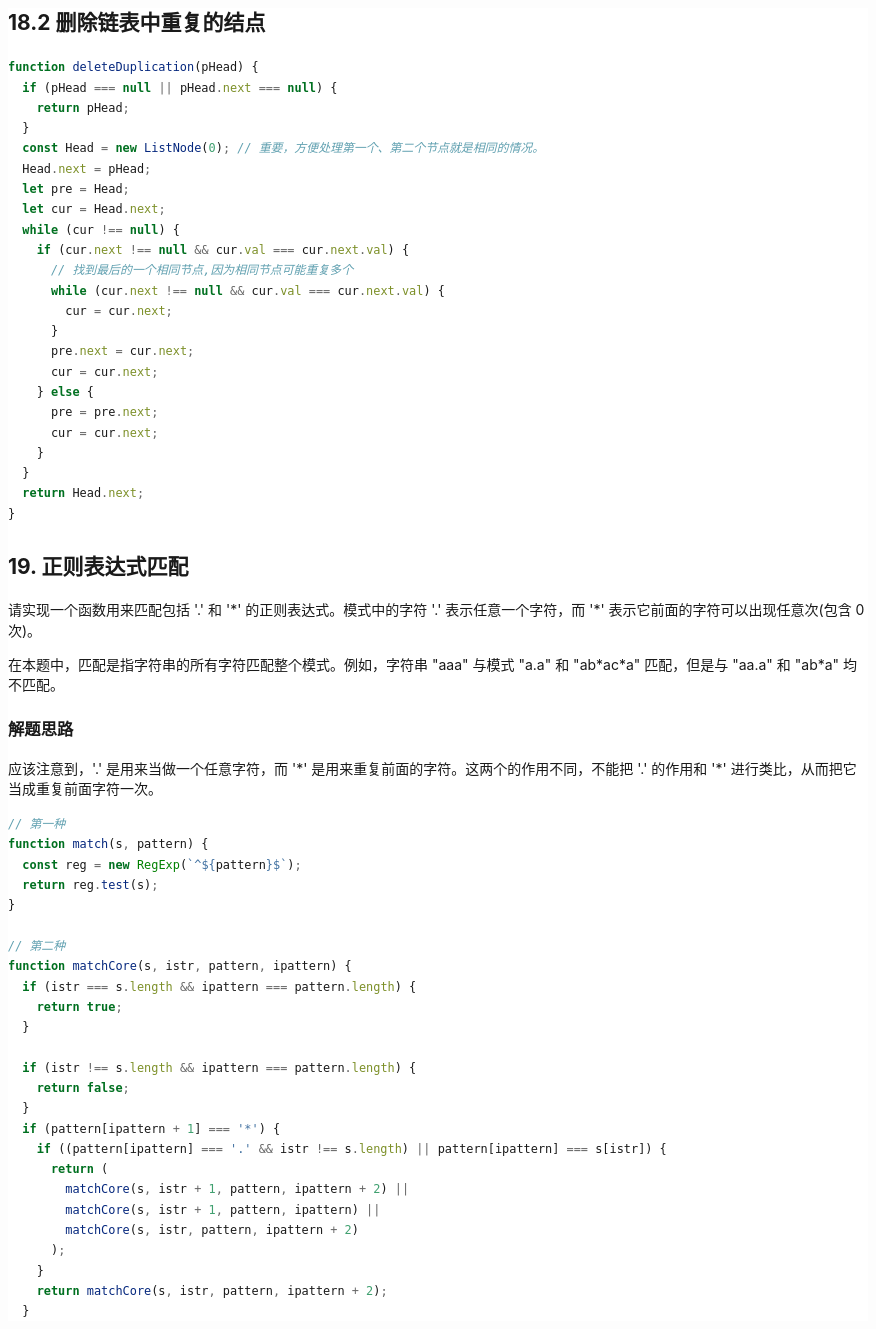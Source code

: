 ## 18.2 删除链表中重复的结点

```js
function deleteDuplication(pHead) {
  if (pHead === null || pHead.next === null) {
    return pHead;
  }
  const Head = new ListNode(0); // 重要，方便处理第一个、第二个节点就是相同的情况。
  Head.next = pHead;
  let pre = Head;
  let cur = Head.next;
  while (cur !== null) {
    if (cur.next !== null && cur.val === cur.next.val) {
      // 找到最后的一个相同节点,因为相同节点可能重复多个
      while (cur.next !== null && cur.val === cur.next.val) {
        cur = cur.next;
      }
      pre.next = cur.next;
      cur = cur.next;
    } else {
      pre = pre.next;
      cur = cur.next;
    }
  }
  return Head.next;
}
```

## 19. 正则表达式匹配

请实现一个函数用来匹配包括 '.' 和 '\*' 的正则表达式。模式中的字符 '.' 表示任意一个字符，而 '\*' 表示它前面的字符可以出现任意次(包含 0 次)。

在本题中，匹配是指字符串的所有字符匹配整个模式。例如，字符串 "aaa" 与模式 "a.a" 和 "ab\*ac\*a" 匹配，但是与 "aa.a" 和 "ab\*a" 均不匹配。

### 解题思路

应该注意到，'.' 是用来当做一个任意字符，而 '\*' 是用来重复前面的字符。这两个的作用不同，不能把 '.' 的作用和 '\*' 进行类比，从而把它当成重复前面字符一次。

```js
// 第一种
function match(s, pattern) {
  const reg = new RegExp(`^${pattern}$`);
  return reg.test(s);
}

// 第二种
function matchCore(s, istr, pattern, ipattern) {
  if (istr === s.length && ipattern === pattern.length) {
    return true;
  }

  if (istr !== s.length && ipattern === pattern.length) {
    return false;
  }
  if (pattern[ipattern + 1] === '*') {
    if ((pattern[ipattern] === '.' && istr !== s.length) || pattern[ipattern] === s[istr]) {
      return (
        matchCore(s, istr + 1, pattern, ipattern + 2) ||
        matchCore(s, istr + 1, pattern, ipattern) ||
        matchCore(s, istr, pattern, ipattern + 2)
      );
    }
    return matchCore(s, istr, pattern, ipattern + 2);
  }
```